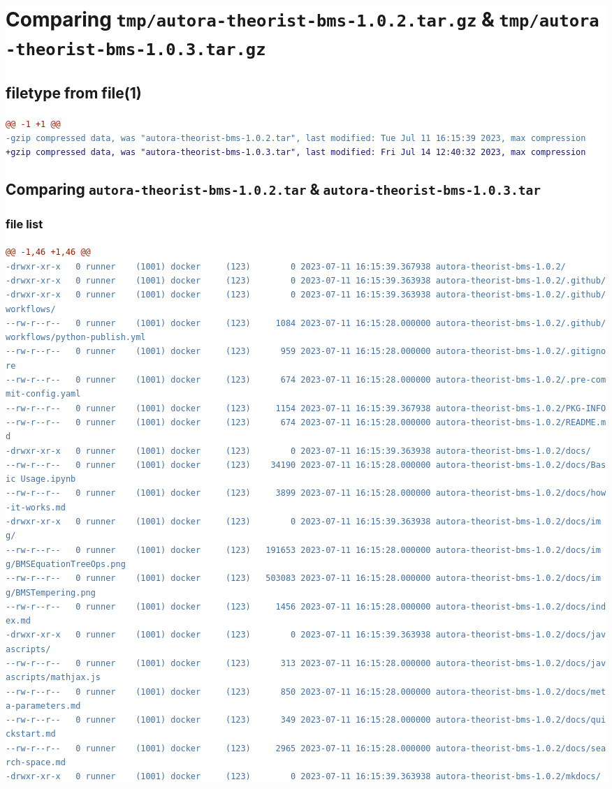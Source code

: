 # Comparing `tmp/autora-theorist-bms-1.0.2.tar.gz` & `tmp/autora-theorist-bms-1.0.3.tar.gz`

## filetype from file(1)

```diff
@@ -1 +1 @@
-gzip compressed data, was "autora-theorist-bms-1.0.2.tar", last modified: Tue Jul 11 16:15:39 2023, max compression
+gzip compressed data, was "autora-theorist-bms-1.0.3.tar", last modified: Fri Jul 14 12:40:32 2023, max compression
```

## Comparing `autora-theorist-bms-1.0.2.tar` & `autora-theorist-bms-1.0.3.tar`

### file list

```diff
@@ -1,46 +1,46 @@
-drwxr-xr-x   0 runner    (1001) docker     (123)        0 2023-07-11 16:15:39.367938 autora-theorist-bms-1.0.2/
-drwxr-xr-x   0 runner    (1001) docker     (123)        0 2023-07-11 16:15:39.363938 autora-theorist-bms-1.0.2/.github/
-drwxr-xr-x   0 runner    (1001) docker     (123)        0 2023-07-11 16:15:39.363938 autora-theorist-bms-1.0.2/.github/workflows/
--rw-r--r--   0 runner    (1001) docker     (123)     1084 2023-07-11 16:15:28.000000 autora-theorist-bms-1.0.2/.github/workflows/python-publish.yml
--rw-r--r--   0 runner    (1001) docker     (123)      959 2023-07-11 16:15:28.000000 autora-theorist-bms-1.0.2/.gitignore
--rw-r--r--   0 runner    (1001) docker     (123)      674 2023-07-11 16:15:28.000000 autora-theorist-bms-1.0.2/.pre-commit-config.yaml
--rw-r--r--   0 runner    (1001) docker     (123)     1154 2023-07-11 16:15:39.367938 autora-theorist-bms-1.0.2/PKG-INFO
--rw-r--r--   0 runner    (1001) docker     (123)      674 2023-07-11 16:15:28.000000 autora-theorist-bms-1.0.2/README.md
-drwxr-xr-x   0 runner    (1001) docker     (123)        0 2023-07-11 16:15:39.363938 autora-theorist-bms-1.0.2/docs/
--rw-r--r--   0 runner    (1001) docker     (123)    34190 2023-07-11 16:15:28.000000 autora-theorist-bms-1.0.2/docs/Basic Usage.ipynb
--rw-r--r--   0 runner    (1001) docker     (123)     3899 2023-07-11 16:15:28.000000 autora-theorist-bms-1.0.2/docs/how-it-works.md
-drwxr-xr-x   0 runner    (1001) docker     (123)        0 2023-07-11 16:15:39.363938 autora-theorist-bms-1.0.2/docs/img/
--rw-r--r--   0 runner    (1001) docker     (123)   191653 2023-07-11 16:15:28.000000 autora-theorist-bms-1.0.2/docs/img/BMSEquationTreeOps.png
--rw-r--r--   0 runner    (1001) docker     (123)   503083 2023-07-11 16:15:28.000000 autora-theorist-bms-1.0.2/docs/img/BMSTempering.png
--rw-r--r--   0 runner    (1001) docker     (123)     1456 2023-07-11 16:15:28.000000 autora-theorist-bms-1.0.2/docs/index.md
-drwxr-xr-x   0 runner    (1001) docker     (123)        0 2023-07-11 16:15:39.363938 autora-theorist-bms-1.0.2/docs/javascripts/
--rw-r--r--   0 runner    (1001) docker     (123)      313 2023-07-11 16:15:28.000000 autora-theorist-bms-1.0.2/docs/javascripts/mathjax.js
--rw-r--r--   0 runner    (1001) docker     (123)      850 2023-07-11 16:15:28.000000 autora-theorist-bms-1.0.2/docs/meta-parameters.md
--rw-r--r--   0 runner    (1001) docker     (123)      349 2023-07-11 16:15:28.000000 autora-theorist-bms-1.0.2/docs/quickstart.md
--rw-r--r--   0 runner    (1001) docker     (123)     2965 2023-07-11 16:15:28.000000 autora-theorist-bms-1.0.2/docs/search-space.md
-drwxr-xr-x   0 runner    (1001) docker     (123)        0 2023-07-11 16:15:39.363938 autora-theorist-bms-1.0.2/mkdocs/
```